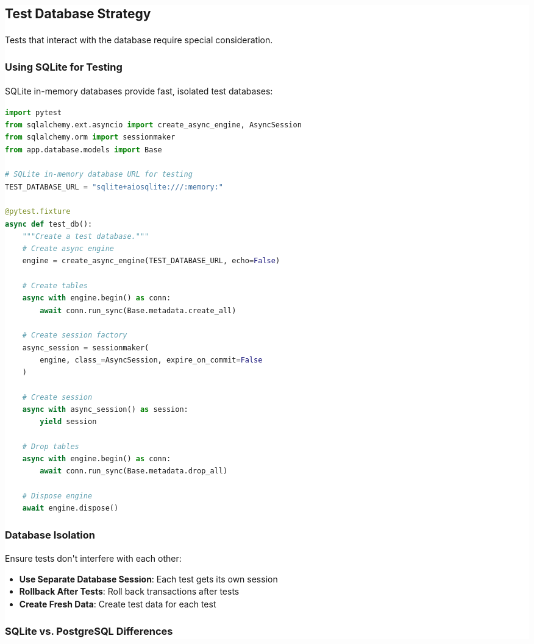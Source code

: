 ## Test Database Strategy

Tests that interact with the database require special consideration.

### Using SQLite for Testing

SQLite in-memory databases provide fast, isolated test databases:

```python
import pytest
from sqlalchemy.ext.asyncio import create_async_engine, AsyncSession
from sqlalchemy.orm import sessionmaker
from app.database.models import Base

# SQLite in-memory database URL for testing
TEST_DATABASE_URL = "sqlite+aiosqlite:///:memory:"

@pytest.fixture
async def test_db():
    """Create a test database."""
    # Create async engine
    engine = create_async_engine(TEST_DATABASE_URL, echo=False)

    # Create tables
    async with engine.begin() as conn:
        await conn.run_sync(Base.metadata.create_all)

    # Create session factory
    async_session = sessionmaker(
        engine, class_=AsyncSession, expire_on_commit=False
    )

    # Create session
    async with async_session() as session:
        yield session

    # Drop tables
    async with engine.begin() as conn:
        await conn.run_sync(Base.metadata.drop_all)

    # Dispose engine
    await engine.dispose()
```

### Database Isolation

Ensure tests don't interfere with each other:

- **Use Separate Database Session**: Each test gets its own session
- **Rollback After Tests**: Roll back transactions after tests
- **Create Fresh Data**: Create test data for each test

### SQLite vs. PostgreSQL Differences
